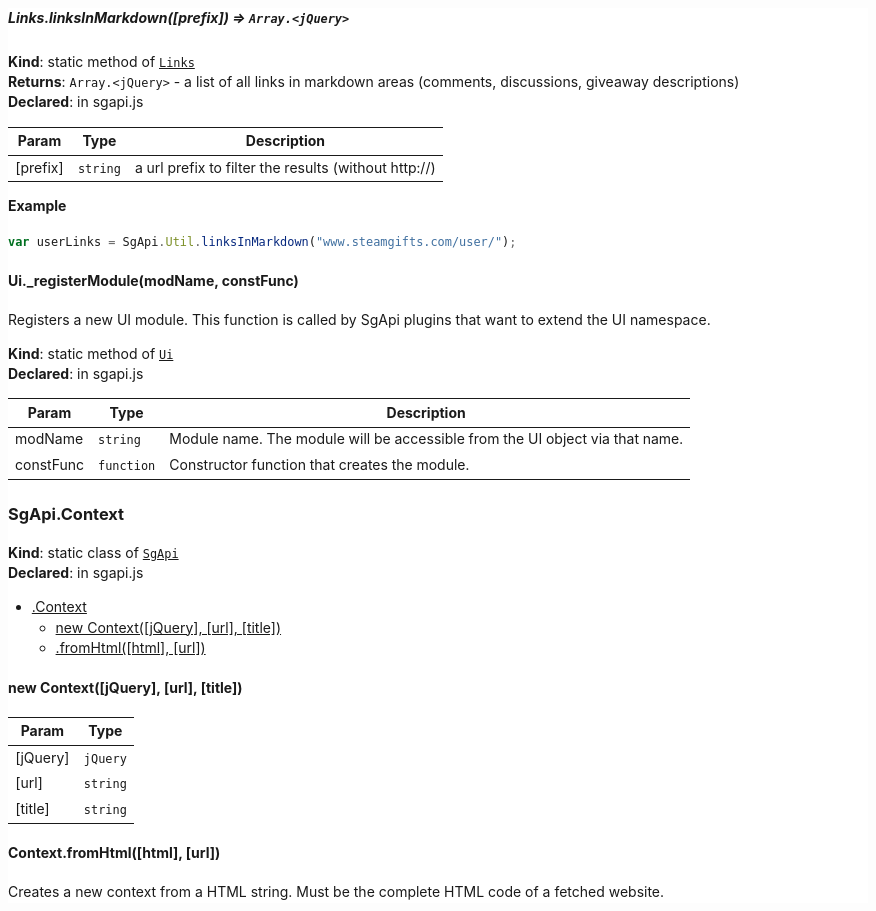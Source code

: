 ##### Links.linksInMarkdown([prefix]) ⇒ <code>Array.&lt;jQuery&gt;</code>
**Kind**: static method of <code>[Links](#SgApi.Ui.Links)</code>  
**Returns**: <code>Array.&lt;jQuery&gt;</code> - a list of all links in markdown areas (comments, discussions, giveaway descriptions)  
**Declared**: in sgapi.js  

| Param | Type | Description |
| --- | --- | --- |
| [prefix] | <code>string</code> | a url prefix to filter the results (without http://) |

**Example**  
```js
var userLinks = SgApi.Util.linksInMarkdown("www.steamgifts.com/user/");
```
<a name="SgApi.Ui._registerModule"></a>

#### Ui._registerModule(modName, constFunc)
Registers a new UI module. This function is called by SgApi plugins that want to extend the UI namespace.

**Kind**: static method of <code>[Ui](#SgApi.Ui)</code>  
**Declared**: in sgapi.js  

| Param | Type | Description |
| --- | --- | --- |
| modName | <code>string</code> | Module name. The module will be accessible from the UI object via that name. |
| constFunc | <code>function</code> | Constructor function that creates the module. |

<a name="SgApi.Context"></a>

### SgApi.Context
**Kind**: static class of <code>[SgApi](#SgApi)</code>  
**Declared**: in sgapi.js  

* [.Context](#SgApi.Context)
    * [new Context([jQuery], [url], [title])](#new_SgApi.Context_new)
    * [.fromHtml([html], [url])](#SgApi.Context.fromHtml)

<a name="new_SgApi.Context_new"></a>

#### new Context([jQuery], [url], [title])

| Param | Type |
| --- | --- |
| [jQuery] | <code>jQuery</code> | 
| [url] | <code>string</code> | 
| [title] | <code>string</code> | 

<a name="SgApi.Context.fromHtml"></a>

#### Context.fromHtml([html], [url])
Creates a new context from a HTML string. Must be the complete HTML code of a fetched website.
